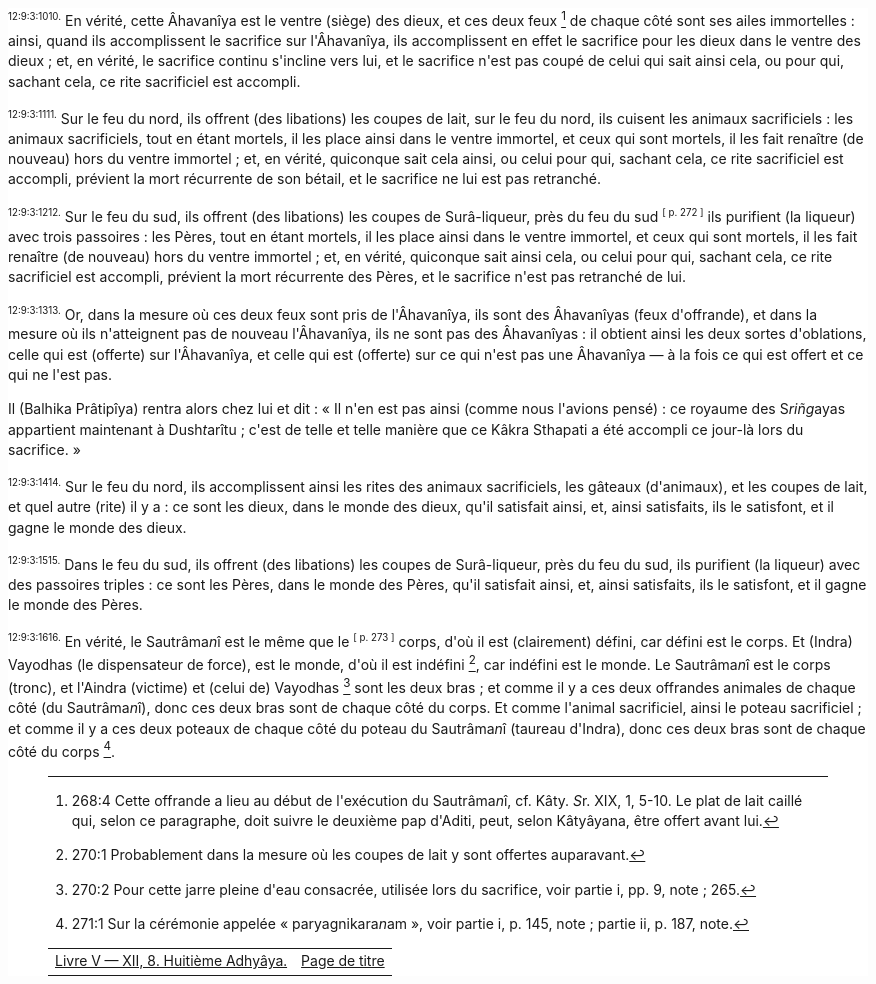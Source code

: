 <span id="v12_9_3_1010"><sup><small>12:9:3:1010.</small></sup></span> En vérité, cette Âhavanîya est le ventre (siège) des dieux, et ces deux feux [^672] de chaque côté sont ses ailes immortelles : ainsi, quand ils accomplissent le sacrifice sur l'Âhavanîya, ils accomplissent en effet le sacrifice pour les dieux dans le ventre des dieux ; et, en vérité, le sacrifice continu s'incline vers lui, et le sacrifice n'est pas coupé de celui qui sait ainsi cela, ou pour qui, sachant cela, ce rite sacrificiel est accompli.

<span id="v12_9_3_1111"><sup><small>12:9:3:1111.</small></sup></span> Sur le feu du nord, ils offrent (des libations) les coupes de lait, sur le feu du nord, ils cuisent les animaux sacrificiels : les animaux sacrificiels, tout en étant mortels, il les place ainsi dans le ventre immortel, et ceux qui sont mortels, il les fait renaître (de nouveau) hors du ventre immortel ; et, en vérité, quiconque sait cela ainsi, ou celui pour qui, sachant cela, ce rite sacrificiel est accompli, prévient la mort récurrente de son bétail, et le sacrifice ne lui est pas retranché.

<span id="v12_9_3_1212"><sup><small>12:9:3:1212.</small></sup></span> Sur le feu du sud, ils offrent (des libations) les coupes de Surâ-liqueur, près du feu du sud <span id="p272"><sup><small>[ p. 272 ]</small></sup></span> ils purifient (la liqueur) avec trois passoires : les Pères, tout en étant mortels, il les place ainsi dans le ventre immortel, et ceux qui sont mortels, il les fait renaître (de nouveau) hors du ventre immortel ; et, en vérité, quiconque sait ainsi cela, ou celui pour qui, sachant cela, ce rite sacrificiel est accompli, prévient la mort récurrente des Pères, et le sacrifice n'est pas retranché de lui.

<span id="v12_9_3_1313"><sup><small>12:9:3:1313.</small></sup></span> Or, dans la mesure où ces deux feux sont pris de l'Âhavanîya, ils sont des Âhavanîyas (feux d'offrande), et dans la mesure où ils n'atteignent pas de nouveau l'Âhavanîya, ils ne sont pas des Âhavanîyas : il obtient ainsi les deux sortes d'oblations, celle qui est (offerte) sur l'Âhavanîya, et celle qui est (offerte) sur ce qui n'est pas une Âhavanîya — à la fois ce qui est offert et ce qui ne l'est pas.

Il (Balhika Prâtipîya) rentra alors chez lui et dit : « Il n'en est pas ainsi (comme nous l'avions pensé) : ce royaume des S<i>ri</i><i>ñ</i><i>g</i>ayas appartient maintenant à Dush<i>t</i>arîtu ; c'est de telle et telle manière que ce Kâkra Sthapati a été accompli ce jour-là lors du sacrifice. »

<span id="v12_9_3_1414"><sup><small>12:9:3:1414.</small></sup></span> Sur le feu du nord, ils accomplissent ainsi les rites des animaux sacrificiels, les gâteaux (d'animaux), et les coupes de lait, et quel autre (rite) il y a : ce sont les dieux, dans le monde des dieux, qu'il satisfait ainsi, et, ainsi satisfaits, ils le satisfont, et il gagne le monde des dieux.

<span id="v12_9_3_1515"><sup><small>12:9:3:1515.</small></sup></span> Dans le feu du sud, ils offrent (des libations) les coupes de Surâ-liqueur, près du feu du sud, ils purifient (la liqueur) avec des passoires triples : ce sont les Pères, dans le monde des Pères, qu'il satisfait ainsi, et, ainsi satisfaits, ils le satisfont, et il gagne le monde des Pères.

<span id="v12_9_3_1616"><sup><small>12:9:3:1616.</small></sup></span> En vérité, le Sautrâma<i>n</i>î est le même que le <span id="p273"><sup><small>[ p. 273 ]</small></sup></span> corps, d'où il est (clairement) défini, car défini est le corps. Et (Indra) Vayodhas (le dispensateur de force), est le monde, d'où il est indéfini [^673], car indéfini est le monde. Le Sautrâma<i>n</i>î est le corps (tronc), et l'Aindra (victime) et (celui de) Vayodhas [^674] sont les deux bras ; et comme il y a ces deux offrandes animales de chaque côté (du Sautrâma<i>n</i>î), donc ces deux bras sont de chaque côté du corps. Et comme l'animal sacrificiel, ainsi le poteau sacrificiel ; et comme il y a ces deux poteaux de chaque côté du poteau du Sautrâma<i>n</i>î (taureau d'Indra), donc ces deux bras sont de chaque côté du corps [^675].

<figure class="table chapter-navigator">
  <table>
    <tbody>
      <tr>
        <td>
        <a href="/fr/book/Hinduism/The_Satapatha_Brahmana/Book_5_12_8">
          <span class="mdi mdi-arrow-left-drop-circle"></span><span class="pl-2">Livre V — XII, 8. Huitième Adhyâya.</span>
        </a>
        </td>
        <td>
        <a href="/fr/book/Hinduism/The_Satapatha_Brahmana">
          <span class="mdi mdi-book-open-variant"></span><span class="pl-2">Page de titre</span>
        </a>
        </td>

[^658]: 259:5 C'est-à-dire le Purusha, Agni-Pra<i>g</i>âpati; et le Sacrificateur.
[^659]: 260:1 C'est parce que pour un homme d'une autre caste, la boisson spiritueuse ne serait pas 'anâdyâ', mais consommable, et donc elle le consumerait dans l'autre monde.
[^661]: 260:2 Les deux termes 'ântrâ<i>n</i>i' et gudâ<i>h</i>' sont généralement pris comme synonymes ; ce dernier terme désigne probablement les intestins inférieurs ou plus gros ; cf. Vâ<i>g</i>. S. XIX, 86.
[^662]: 260:3 Voir [XII, 7, 3, 22](Book_5_12_7#v12_7_3_22).
[^663]: 262:1 Voir [p. 244](Book_5_12_8#p244), note [1](Book_5_12_8#fn622).
[^664]: 264:1 Des trois premiers versets, le texte ne cite que le premier pâda, le reste ayant été fourni dans la traduction.
[^665]: 265:1 Cf. III, 8, 5, 10, où le texte varie légèrement : « Qu'ils disent, nous jurons par l'Inviolable (les vaches ou les eaux), par Varu<i>n</i>a, délivre-nous de là, ô Varu<i>n</i>a ! »
[^666]: 266:1 Cf. II, 5, 2, 47; IV, 4, 5, 22, où la formule contient 'ava ayâsisham' (correct, — 'avec l'aide des dieux, j'ai effacé le péché commis contre les dieux') au lieu de 'ava yakshi'.
[^667]: 267:1 Après avoir revêtu des vêtements propres, le Sacrificateur et sa femme sont conduits dehors par l'Unnetri, le mantra étant murmuré en même temps ; et ils retournent ensuite avec les prêtres à l'aire d'offrande, tandis que l'hymne Âmatrîyâ (sur le <i>Ri</i>g-veda S. VIII, 48, 3, 'nous avons bu du Soma . . .') est chanté : voir partie ii, p. 385, note 2 ; Kâty. <i>S</i>raut. X, 9, 7.
[^668]: 267:2 Mahîdhara prend 'svar' dans le sens de 'svarga', le ciel ; tandis que le Brâhma<i>n</i>a semble plutôt le prendre comme se référant à la terre ou à la terre sèche sur laquelle marche maintenant le Sacrificateur.
[^669]: 268 : 1 Le texte de la formule « edhoऽsy edhishîmahi » est évidemment destiné à suggérer une connexion (réelle ou allitérative) entre « edha » (racine « indh ») et le verbe final (racine « edh »).
[^670]: 268:2 Selon Kâty. XIX, 5, 20, et Mahîdhara, il offre maintenant sur le petit bois une oblation de ghee, avec le texte, Vâ<i>g</i>. S. XX, 23, 'Ici viennent la terre, l'aurore, le soleil et tout ce monde.'
[^671]: 268:3 Voir [p. 213](Book_5_12_6#p213), note [2](Book_5_12_7#fn564).
[^672]: 268:4 Cette offrande a lieu au début de l'exécution du Sautrâma<i>n</i>î, cf. Kâty. <i>S</i>r. XIX, 1, 5-10. Le plat de lait caillé qui, selon ce paragraphe, doit suivre le deuxième pap d'Aditi, peut, selon Kâtyâyana, être offert avant lui.
[^673]: 270:1 Probablement dans la mesure où les coupes de lait y sont offertes auparavant.
[^674]: 270:2 Pour cette jarre pleine d'eau consacrée, utilisée lors du sacrifice, voir partie i, pp. 9, note ; 265.
[^675]: 271:1 Sur la cérémonie appelée « paryagnikara<i>n</i>am », voir partie i, p. 145, note ; partie ii, p. 187, note.
[^676]: 271:2 Voir [p. 225](Book_5_12_7#p225), note [1](Book_5_12_7#fn584). À proprement parler, les deux feux des deux Vedis spéciaux sont devant (ou plutôt, au nord-est et au sud-est) de l'Âhavanîya.
[^677]: 273:1 Le terme « vayodhas » est dit indéfini dans la mesure où, bien qu'il soit censé s'appliquer à Indra, le nom de ce dieu n'est pas mentionné avec lui dans les formules.
[^678]: 273:2 Durant l'accomplissement du Sautrâma<i>n</i>î proprement dit (le quatrième jour), trois victimes sont immolées : un bouc aux Asvins, un bélier à Sarasvatî et un autre taureau à Indra. Mais au début de l'accomplissement, soit avant, soit après le premier sacrifice à Aditi (cf. [XII, 9, 2, 11](Book_5_12_9#v12_9_2_11)), un taureau est sacrifié à Indra ; et à la fin, après le second sacrifice à Aditi et le plat de lait caillé à Mitra et Varu<i>n</i>a (voir p. 252, note 4 (Cette note n'existe pas.—JBH)), un autre sacrifice animal est effectué à Indra Vayodhas. Les pieux sacrificiels pour la première et la dernière des trois victimes sacrées d'Indra doivent être placés au nord et au sud de celui du deuxième taureau d'Indra, celui sacrifié dans le cadre du Sautrâma<i>n</i>î proprement dit.
[^679]: 273:3 L'objectif de l'identification de différents actes et caractéristiques cérémoniels avec certaines parties du corps est bien sûr d'impressionner l'esprit du Sacrificateur sur l'efficacité du Sautrâma<i>n</i>î pour lui assurer un nouveau corps complet pour l'autre vie.